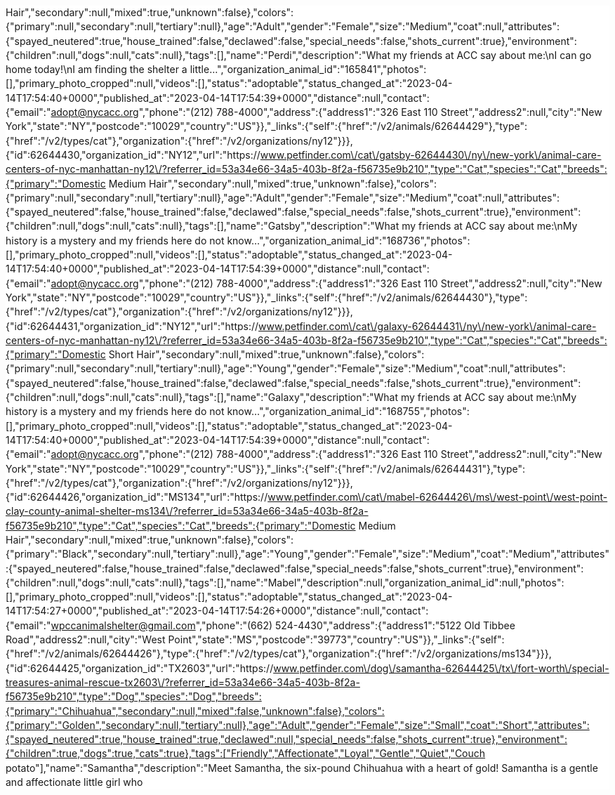 Hair","secondary":null,"mixed":true,"unknown":false},"colors":{"primary":null,"secondary":null,"tertiary":null},"age":"Adult","gender":"Female","size":"Medium","coat":null,"attributes":{"spayed_neutered":true,"house_trained":false,"declawed":false,"special_needs":false,"shots_current":true},"environment":{"children":null,"dogs":null,"cats":null},"tags":[],"name":"Perdi","description":"What my friends at ACC say about me:\nI can go home today!\nI am finding the shelter a little...","organization_animal_id":"165841","photos":[],"primary_photo_cropped":null,"videos":[],"status":"adoptable","status_changed_at":"2023-04-14T17:54:40+0000","published_at":"2023-04-14T17:54:39+0000","distance":null,"contact":{"email":"adopt@nycacc.org","phone":"(212) 788-4000","address":{"address1":"326 East 110 Street","address2":null,"city":"New York","state":"NY","postcode":"10029","country":"US"}},"_links":{"self":{"href":"\/v2\/animals\/62644429"},"type":{"href":"\/v2\/types\/cat"},"organization":{"href":"\/v2\/organizations\/ny12"}}},{"id":62644430,"organization_id":"NY12","url":"https:\/\/www.petfinder.com\/cat\/gatsby-62644430\/ny\/new-york\/animal-care-centers-of-nyc-manhattan-ny12\/?referrer_id=53a34e66-34a5-403b-8f2a-f56735e9b210","type":"Cat","species":"Cat","breeds":{"primary":"Domestic Medium Hair","secondary":null,"mixed":true,"unknown":false},"colors":{"primary":null,"secondary":null,"tertiary":null},"age":"Adult","gender":"Female","size":"Medium","coat":null,"attributes":{"spayed_neutered":false,"house_trained":false,"declawed":false,"special_needs":false,"shots_current":true},"environment":{"children":null,"dogs":null,"cats":null},"tags":[],"name":"Gatsby","description":"What my friends at ACC say about me:\nMy history is a mystery and my friends here do not know...","organization_animal_id":"168736","photos":[],"primary_photo_cropped":null,"videos":[],"status":"adoptable","status_changed_at":"2023-04-14T17:54:40+0000","published_at":"2023-04-14T17:54:39+0000","distance":null,"contact":{"email":"adopt@nycacc.org","phone":"(212) 788-4000","address":{"address1":"326 East 110 Street","address2":null,"city":"New York","state":"NY","postcode":"10029","country":"US"}},"_links":{"self":{"href":"\/v2\/animals\/62644430"},"type":{"href":"\/v2\/types\/cat"},"organization":{"href":"\/v2\/organizations\/ny12"}}},{"id":62644431,"organization_id":"NY12","url":"https:\/\/www.petfinder.com\/cat\/galaxy-62644431\/ny\/new-york\/animal-care-centers-of-nyc-manhattan-ny12\/?referrer_id=53a34e66-34a5-403b-8f2a-f56735e9b210","type":"Cat","species":"Cat","breeds":{"primary":"Domestic Short Hair","secondary":null,"mixed":true,"unknown":false},"colors":{"primary":null,"secondary":null,"tertiary":null},"age":"Young","gender":"Female","size":"Medium","coat":null,"attributes":{"spayed_neutered":false,"house_trained":false,"declawed":false,"special_needs":false,"shots_current":true},"environment":{"children":null,"dogs":null,"cats":null},"tags":[],"name":"Galaxy","description":"What my friends at ACC say about me:\nMy history is a mystery and my friends here do not know...","organization_animal_id":"168755","photos":[],"primary_photo_cropped":null,"videos":[],"status":"adoptable","status_changed_at":"2023-04-14T17:54:40+0000","published_at":"2023-04-14T17:54:39+0000","distance":null,"contact":{"email":"adopt@nycacc.org","phone":"(212) 788-4000","address":{"address1":"326 East 110 Street","address2":null,"city":"New York","state":"NY","postcode":"10029","country":"US"}},"_links":{"self":{"href":"\/v2\/animals\/62644431"},"type":{"href":"\/v2\/types\/cat"},"organization":{"href":"\/v2\/organizations\/ny12"}}},{"id":62644426,"organization_id":"MS134","url":"https:\/\/www.petfinder.com\/cat\/mabel-62644426\/ms\/west-point\/west-point-clay-county-animal-shelter-ms134\/?referrer_id=53a34e66-34a5-403b-8f2a-f56735e9b210","type":"Cat","species":"Cat","breeds":{"primary":"Domestic Medium Hair","secondary":null,"mixed":true,"unknown":false},"colors":{"primary":"Black","secondary":null,"tertiary":null},"age":"Young","gender":"Female","size":"Medium","coat":"Medium","attributes":{"spayed_neutered":false,"house_trained":false,"declawed":false,"special_needs":false,"shots_current":true},"environment":{"children":null,"dogs":null,"cats":null},"tags":[],"name":"Mabel","description":null,"organization_animal_id":null,"photos":[],"primary_photo_cropped":null,"videos":[],"status":"adoptable","status_changed_at":"2023-04-14T17:54:27+0000","published_at":"2023-04-14T17:54:26+0000","distance":null,"contact":{"email":"wpccanimalshelter@gmail.com","phone":"(662) 524-4430","address":{"address1":"5122 Old Tibbee Road","address2":null,"city":"West Point","state":"MS","postcode":"39773","country":"US"}},"_links":{"self":{"href":"\/v2\/animals\/62644426"},"type":{"href":"\/v2\/types\/cat"},"organization":{"href":"\/v2\/organizations\/ms134"}}},{"id":62644425,"organization_id":"TX2603","url":"https:\/\/www.petfinder.com\/dog\/samantha-62644425\/tx\/fort-worth\/special-treasures-animal-rescue-tx2603\/?referrer_id=53a34e66-34a5-403b-8f2a-f56735e9b210","type":"Dog","species":"Dog","breeds":{"primary":"Chihuahua","secondary":null,"mixed":false,"unknown":false},"colors":{"primary":"Golden","secondary":null,"tertiary":null},"age":"Adult","gender":"Female","size":"Small","coat":"Short","attributes":{"spayed_neutered":true,"house_trained":true,"declawed":null,"special_needs":false,"shots_current":true},"environment":{"children":true,"dogs":true,"cats":true},"tags":["Friendly","Affectionate","Loyal","Gentle","Quiet","Couch potato"],"name":"Samantha","description":"Meet Samantha, the six-pound Chihuahua with a heart of gold! Samantha is a gentle and affectionate little girl who